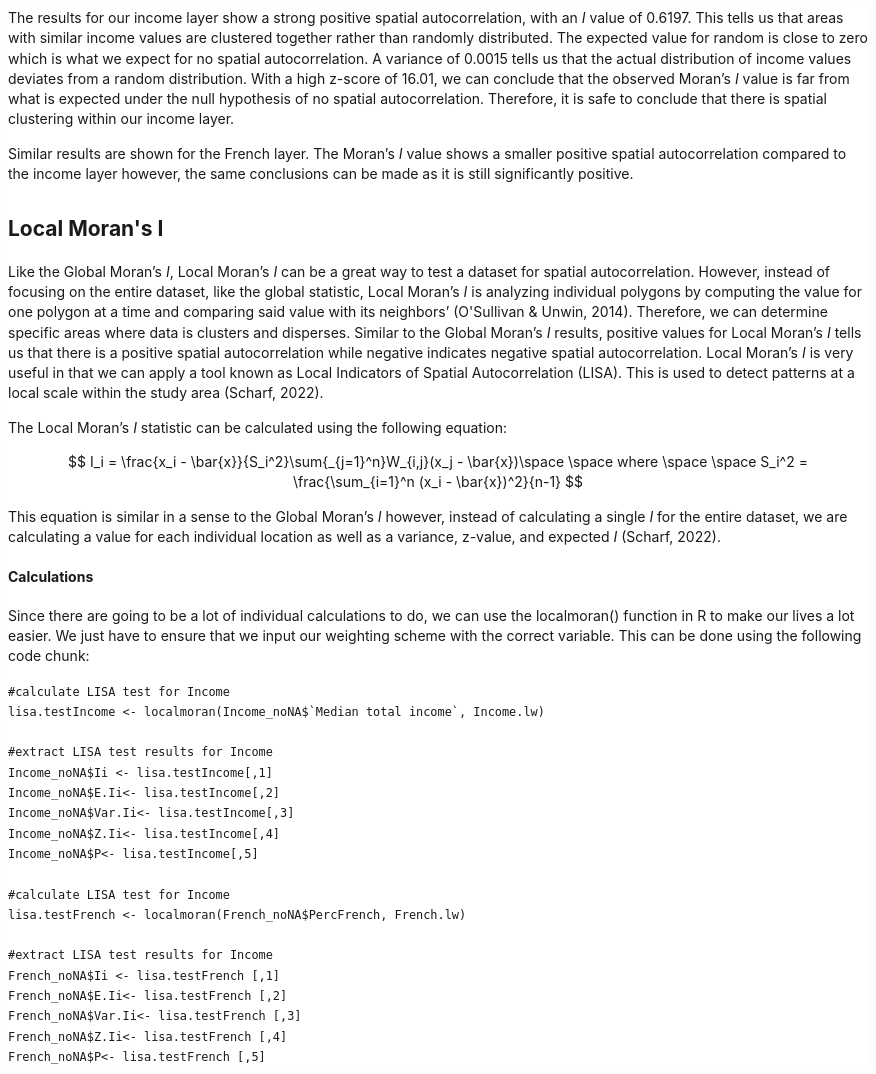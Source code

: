 The results for our income layer show a strong positive spatial autocorrelation, with an $I$ value of 0.6197. This tells us that areas with similar income values are clustered together rather than randomly distributed. The expected value for random is close to zero which is what we expect for no spatial autocorrelation. A variance of 0.0015 tells us that the actual distribution of income values deviates from a random distribution. With a high z-score of 16.01, we can conclude that the observed Moran’s $I$ value is far from what is expected under the null hypothesis of no spatial autocorrelation. Therefore, it is safe to conclude that there is spatial clustering within our income layer.

Similar results are shown for the French layer. The Moran’s $I$ value shows a smaller positive spatial autocorrelation compared to the income layer however, the same conclusions can be made as it is still significantly positive.

## Local Moran's I

Like the Global Moran’s $I$, Local Moran’s $I$ can be a great way to test a dataset for spatial autocorrelation. However, instead of focusing on the entire dataset, like the global statistic, Local Moran’s $I$ is analyzing individual polygons by computing the value for one polygon at a time and comparing said value with its neighbors’ (O'Sullivan & Unwin, 2014). Therefore, we can determine specific areas where data is clusters and disperses. Similar to the Global Moran’s $I$ results, positive values for Local Moran’s $I$ tells us that there is a positive spatial autocorrelation while negative indicates negative spatial autocorrelation. Local Moran’s $I$ is very useful in that we can apply a tool known as Local Indicators of Spatial Autocorrelation (LISA). This is used to detect patterns at a local scale within the study area (Scharf, 2022).

The Local Moran’s $I$ statistic can be calculated using the following equation:

$$
I_i = \frac{x_i - \bar{x}}{S_i^2}\sum{_{j=1}^n}W_{i,j}(x_j - \bar{x})\space \space where \space \space S_i^2 = \frac{\sum_{i=1}^n (x_i - \bar{x})^2}{n-1}
$$

This equation is similar in a sense to the Global Moran’s $I$ however, instead of calculating a single $I$ for the entire dataset, we are calculating a value for each individual location as well as a variance, z-value, and expected $I$ (Scharf, 2022).

#### Calculations
Since there are going to be a lot of individual calculations to do, we can use the localmoran() function in R to make our lives a lot easier. We just have to ensure that we input our weighting scheme with the correct variable. This can be done using the following code chunk:

```
#calculate LISA test for Income
lisa.testIncome <- localmoran(Income_noNA$`Median total income`, Income.lw)

#extract LISA test results for Income
Income_noNA$Ii <- lisa.testIncome[,1]
Income_noNA$E.Ii<- lisa.testIncome[,2]
Income_noNA$Var.Ii<- lisa.testIncome[,3]
Income_noNA$Z.Ii<- lisa.testIncome[,4]
Income_noNA$P<- lisa.testIncome[,5]

#calculate LISA test for Income
lisa.testFrench <- localmoran(French_noNA$PercFrench, French.lw)

#extract LISA test results for Income
French_noNA$Ii <- lisa.testFrench [,1]
French_noNA$E.Ii<- lisa.testFrench [,2]
French_noNA$Var.Ii<- lisa.testFrench [,3]
French_noNA$Z.Ii<- lisa.testFrench [,4]
French_noNA$P<- lisa.testFrench [,5]
```
